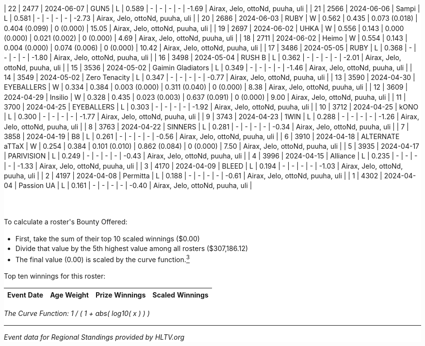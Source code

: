 |           22 |     2477 | 2024-06-07 | GUN5              | L   | 0.589      | -            | -                | -                | -         |    -1.69 | Airax, Jelo, ottoNd, puuha, uli |
|           21 |     2566 | 2024-06-06 | Sampi             | L   | 0.581      | -            | -                | -                | -         |    -2.73 | Airax, Jelo, ottoNd, puuha, uli |
|           20 |     2686 | 2024-06-03 | RUBY              | W   | 0.562      | 0.435        | 0.073 (0.018)    | 0.404 (0.099)    | 0 (0.000) |    15.05 | Airax, Jelo, ottoNd, puuha, uli |
|           19 |     2697 | 2024-06-02 | UHKA              | W   | 0.556      | 0.143        | 0.000 (0.000)    | 0.021 (0.002)    | 0 (0.000) |     4.69 | Airax, Jelo, ottoNd, puuha, uli |
|           18 |     2711 | 2024-06-02 | Heimo             | W   | 0.554      | 0.143        | 0.004 (0.000)    | 0.074 (0.006)    | 0 (0.000) |    10.42 | Airax, Jelo, ottoNd, puuha, uli |
|           17 |     3486 | 2024-05-05 | RUBY              | L   | 0.368      | -            | -                | -                | -         |    -1.80 | Airax, Jelo, ottoNd, puuha, uli |
|           16 |     3498 | 2024-05-04 | RUSH B            | L   | 0.362      | -            | -                | -                | -         |    -2.01 | Airax, Jelo, ottoNd, puuha, uli |
|           15 |     3536 | 2024-05-02 | Gaimin Gladiators | L   | 0.349      | -            | -                | -                | -         |    -1.46 | Airax, Jelo, ottoNd, puuha, uli |
|           14 |     3549 | 2024-05-02 | Zero Tenacity     | L   | 0.347      | -            | -                | -                | -         |    -0.77 | Airax, Jelo, ottoNd, puuha, uli |
|           13 |     3590 | 2024-04-30 | EYEBALLERS        | W   | 0.334      | 0.384        | 0.003 (0.000)    | 0.311 (0.040)    | 0 (0.000) |     8.38 | Airax, Jelo, ottoNd, puuha, uli |
|           12 |     3609 | 2024-04-29 | Insilio           | W   | 0.328      | 0.435        | 0.023 (0.003)    | 0.637 (0.091)    | 0 (0.000) |     9.00 | Airax, Jelo, ottoNd, puuha, uli |
|           11 |     3700 | 2024-04-25 | EYEBALLERS        | L   | 0.303      | -            | -                | -                | -         |    -1.92 | Airax, Jelo, ottoNd, puuha, uli |
|           10 |     3712 | 2024-04-25 | kONO              | L   | 0.300      | -            | -                | -                | -         |    -1.77 | Airax, Jelo, ottoNd, puuha, uli |
|            9 |     3743 | 2024-04-23 | 1WIN              | L   | 0.288      | -            | -                | -                | -         |    -1.26 | Airax, Jelo, ottoNd, puuha, uli |
|            8 |     3763 | 2024-04-22 | SINNERS           | L   | 0.281      | -            | -                | -                | -         |    -0.34 | Airax, Jelo, ottoNd, puuha, uli |
|            7 |     3858 | 2024-04-19 | B8                | L   | 0.261      | -            | -                | -                | -         |    -0.56 | Airax, Jelo, ottoNd, puuha, uli |
|            6 |     3910 | 2024-04-18 | ALTERNATE aTTaX   | W   | 0.254      | 0.384        | 0.101 (0.010)    | 0.862 (0.084)    | 0 (0.000) |     7.50 | Airax, Jelo, ottoNd, puuha, uli |
|            5 |     3935 | 2024-04-17 | PARIVISION        | L   | 0.249      | -            | -                | -                | -         |    -0.43 | Airax, Jelo, ottoNd, puuha, uli |
|            4 |     3996 | 2024-04-15 | Alliance          | L   | 0.235      | -            | -                | -                | -         |    -1.33 | Airax, Jelo, ottoNd, puuha, uli |
|            3 |     4170 | 2024-04-09 | BLEED             | L   | 0.194      | -            | -                | -                | -         |    -1.03 | Airax, Jelo, ottoNd, puuha, uli |
|            2 |     4197 | 2024-04-08 | Permitta          | L   | 0.188      | -            | -                | -                | -         |    -0.61 | Airax, Jelo, ottoNd, puuha, uli |
|            1 |     4302 | 2024-04-04 | Passion UA        | L   | 0.161      | -            | -                | -                | -         |    -0.40 | Airax, Jelo, ottoNd, puuha, uli |

<br />
<span id="table2"></span><br />
To calculate a roster's Bounty Offered:<br />

- First, take the sum of their top 10 scaled winnings ($0.00)
- Divide that value by the 5th highest value among all rosters ($307,186.12)
- The final value (0.00) is scaled by the curve function.[<sup>3</sup>](#curveFunction)

Top ten winnings for this roster:<br />

| Event Date | Age Weight | Prize Winnings | Scaled Winnings |
| :- | -: | :- | :- |


<span id="curveFunction"></span>_The Curve Function: 1 / ( 1 + abs( log10( x ) ) )_<br />

---
_Event data for Regional Standings provided by HLTV.org_<br />
